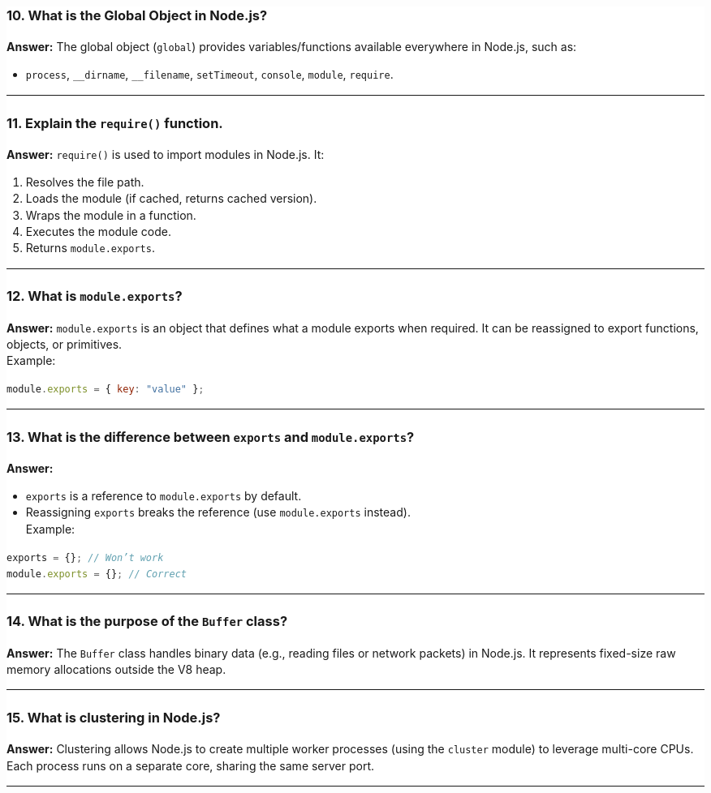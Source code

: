 
### 10. What is the Global Object in Node.js?   
**Answer:** The global object (`global`) provides variables/functions available everywhere in Node.js, such as:  
- `process`, `__dirname`, `__filename`, `setTimeout`, `console`, `module`, `require`.

---

### 11. Explain the `require()` function.   
**Answer:** `require()` is used to import modules in Node.js. It:  
1. Resolves the file path.  
2. Loads the module (if cached, returns cached version).  
3. Wraps the module in a function.  
4. Executes the module code.  
5. Returns `module.exports`.

---

### 12. What is `module.exports`?   
**Answer:** `module.exports` is an object that defines what a module exports when required. It can be reassigned to export functions, objects, or primitives.  
Example:  
```javascript
module.exports = { key: "value" };
```

---

### 13. What is the difference between `exports` and `module.exports`?   
**Answer:**  
- `exports` is a reference to `module.exports` by default.  
- Reassigning `exports` breaks the reference (use `module.exports` instead).  
Example:  
```javascript
exports = {}; // Won’t work  
module.exports = {}; // Correct
```

---

### 14. What is the purpose of the `Buffer` class?   
**Answer:** The `Buffer` class handles binary data (e.g., reading files or network packets) in Node.js. It represents fixed-size raw memory allocations outside the V8 heap.

---

### 15. What is clustering in Node.js?   
**Answer:** Clustering allows Node.js to create multiple worker processes (using the `cluster` module) to leverage multi-core CPUs. Each process runs on a separate core, sharing the same server port.

---
